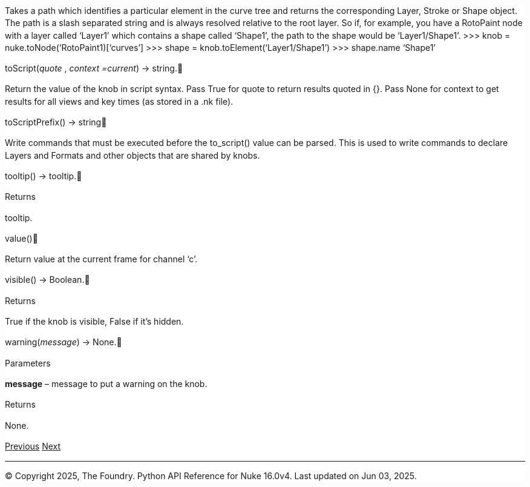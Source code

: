 
Takes a path which identifies a particular element in the curve tree and returns the corresponding Layer, Stroke or Shape object. The path is a slash separated string and is always resolved relative to the root layer. So if, for example, you have a RotoPaint node with a layer called ‘Layer1’ which contains a shape called ‘Shape1’, the path to the shape would be ‘Layer1/Shape1’. >>> knob = nuke.toNode(‘RotoPaint1)[‘curves’] >>> shape = knob.toElement(‘Layer1/Shape1’) >>> shape.name ‘Shape1’

toScript(_quote_ , _context =current_) → string.
    

Return the value of the knob in script syntax. Pass True for quote to return results quoted in {}. Pass None for context to get results for all views and key times (as stored in a .nk file).

toScriptPrefix() → string
    

Write commands that must be executed before the to_script() value can be parsed. This is used to write commands to declare Layers and Formats and other objects that are shared by knobs.

tooltip() → tooltip.
    

Returns
    

tooltip.

value()
    

Return value at the current frame for channel ‘c’.

visible() → Boolean.
    

Returns
    

True if the knob is visible, False if it’s hidden.

warning(_message_) → None.
    

Parameters
    

**message** – message to put a warning on the knob.

Returns
    

None.

[ Previous](nuke.rotopaint.CubicCurve.html "nuke.rotopaint.CubicCurve") [Next ](nuke.rotopaint.CurveType.html "nuke.rotopaint.CurveType")

* * *

© Copyright 2025, The Foundry. Python API Reference for Nuke 16.0v4. Last updated on Jun 03, 2025. 
